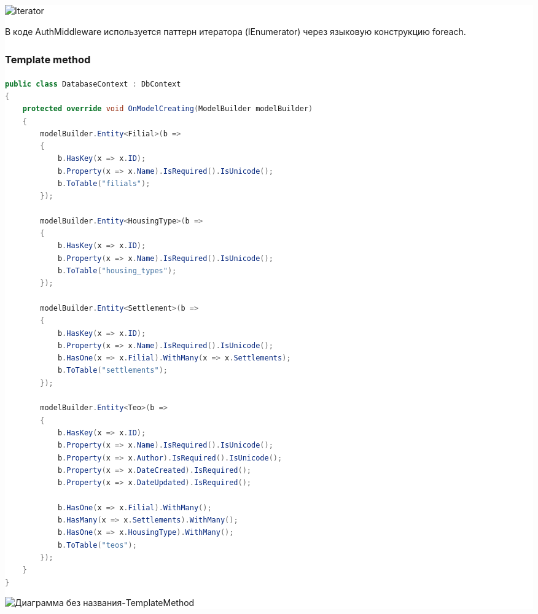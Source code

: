 ![Iterator](https://github.com/user-attachments/assets/883e456a-6248-4672-9754-2632d4d80425)

В коде AuthMiddleware используется паттерн итератора (IEnumerator) через языковую конструкцию foreach.

### Template method

```csharp
public class DatabaseContext : DbContext
{
	protected override void OnModelCreating(ModelBuilder modelBuilder)
	{
		modelBuilder.Entity<Filial>(b =>
		{
			b.HasKey(x => x.ID);
			b.Property(x => x.Name).IsRequired().IsUnicode();
			b.ToTable("filials");
		});

		modelBuilder.Entity<HousingType>(b =>
		{
			b.HasKey(x => x.ID);
			b.Property(x => x.Name).IsRequired().IsUnicode();
			b.ToTable("housing_types");
		});

		modelBuilder.Entity<Settlement>(b =>
		{
			b.HasKey(x => x.ID);
			b.Property(x => x.Name).IsRequired().IsUnicode();
			b.HasOne(x => x.Filial).WithMany(x => x.Settlements);
			b.ToTable("settlements");
		});

		modelBuilder.Entity<Teo>(b =>
		{
			b.HasKey(x => x.ID);
			b.Property(x => x.Name).IsRequired().IsUnicode();
			b.Property(x => x.Author).IsRequired().IsUnicode();
			b.Property(x => x.DateCreated).IsRequired();
			b.Property(x => x.DateUpdated).IsRequired();

			b.HasOne(x => x.Filial).WithMany();
			b.HasMany(x => x.Settlements).WithMany();
			b.HasOne(x => x.HousingType).WithMany();
			b.ToTable("teos");
		});
	}
}
```

![Диаграмма без названия-TemplateMethod](https://github.com/user-attachments/assets/16988e8e-dbbb-4588-8c61-8990c11be33d)
